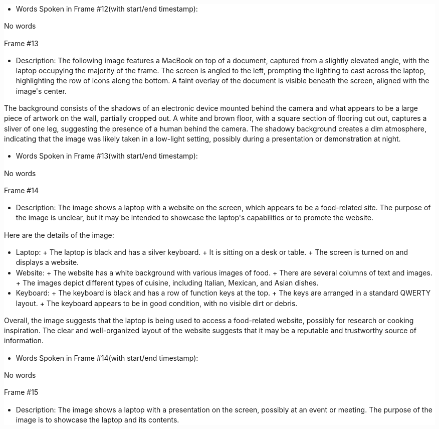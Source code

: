 - Words Spoken in Frame #12(with start/end timestamp):

No words

Frame #13

- Description:
    The following image features a MacBook on top of a document, captured from a slightly elevated angle, with the laptop occupying the majority of the frame. The screen is angled to the left, prompting the lighting to cast across the laptop, highlighting the row of icons along the bottom. A faint overlay of the document is visible beneath the screen, aligned with the image's center.

The background consists of the shadows of an electronic device mounted behind the camera and what appears to be a large piece of artwork on the wall, partially cropped out. A white and brown floor, with a square section of flooring cut out, captures a sliver of one leg, suggesting the presence of a human behind the camera. The shadowy background creates a dim atmosphere, indicating that the image was likely taken in a low-light setting, possibly during a presentation or demonstration at night.

- Words Spoken in Frame #13(with start/end timestamp):

No words

Frame #14

- Description:
    The image shows a laptop with a website on the screen, which appears to be a food-related site. The purpose of the image is unclear, but it may be intended to showcase the laptop's capabilities or to promote the website.

Here are the details of the image:

- Laptop:
        + The laptop is black and has a silver keyboard.
        + It is sitting on a desk or table.
        + The screen is turned on and displays a website.
- Website:
        + The website has a white background with various images of food.
        + There are several columns of text and images.
        + The images depict different types of cuisine, including Italian, Mexican, and Asian dishes.
- Keyboard:
        + The keyboard is black and has a row of function keys at the top.
        + The keys are arranged in a standard QWERTY layout.
        + The keyboard appears to be in good condition, with no visible dirt or debris.

Overall, the image suggests that the laptop is being used to access a food-related website, possibly for research or cooking inspiration. The clear and well-organized layout of the website suggests that it may be a reputable and trustworthy source of information.

- Words Spoken in Frame #14(with start/end timestamp):

No words

Frame #15

- Description:
    The image shows a laptop with a presentation on the screen, possibly at an event or meeting. The purpose of the image is to showcase the laptop and its contents.
